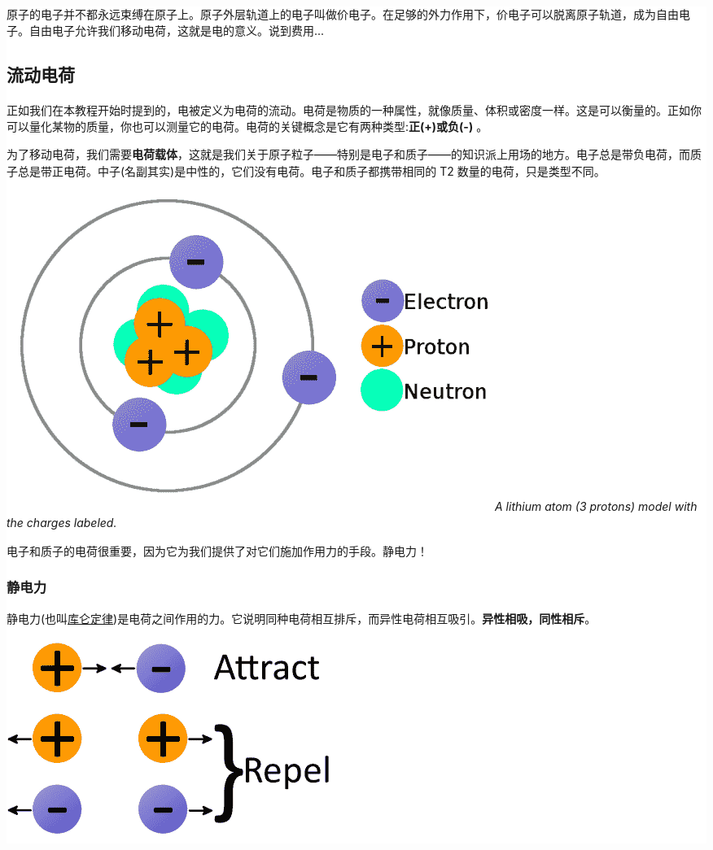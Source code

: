 原子的电子并不都永远束缚在原子上。原子外层轨道上的电子叫做价电子。在足够的外力作用下，价电子可以脱离原子轨道，成为自由电子。自由电子允许我们移动电荷，这就是电的意义。说到费用...

## 流动电荷

正如我们在本教程开始时提到的，电被定义为电荷的流动。电荷是物质的一种属性，就像质量、体积或密度一样。这是可以衡量的。正如你可以量化某物的质量，你也可以测量它的电荷。电荷的关键概念是它有两种类型:**正(+)或负(-)** 。

为了移动电荷，我们需要**电荷载体**，这就是我们关于原子粒子——特别是电子和质子——的知识派上用场的地方。电子总是带负电荷，而质子总是带正电荷。中子(名副其实)是中性的，它们没有电荷。电子和质子都携带相同的 T2 数量的电荷，只是类型不同。

[![Lithium atom with particle charges labeled](img/187beacc5e16e78636599d3d4504779e.png)](https://cdn.sparkfun.com/assets/3/4/1/a/3/51a65d7bce395f156c000000.png)*A lithium atom (3 protons) model with the charges labeled.*

电子和质子的电荷很重要，因为它为我们提供了对它们施加作用力的手段。静电力！

### 静电力

静电力(也叫[库仑定律](https://en.wikipedia.org/wiki/Coulomb%27s_law))是电荷之间作用的力。它说明同种电荷相互排斥，而异性电荷相互吸引。**异性相吸，同性相斥**。

[![Charges attract/repel](img/68a73d853397aab5367a1b56ab58faeb.png)](https://cdn.sparkfun.com/assets/a/6/2/4/4/519fb817ce395fff0a000000.png)
